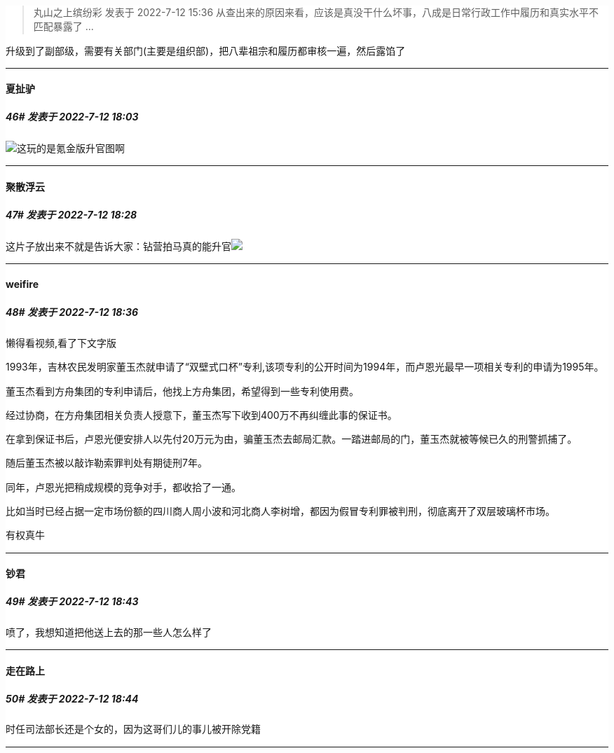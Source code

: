<blockquote>丸山之上缤纷彩 发表于 2022-7-12 15:36
从查出来的原因来看，应该是真没干什么坏事，八成是日常行政工作中履历和真实水平不匹配暴露了 ...</blockquote>
升级到了副部级，需要有关部门(主要是组织部)，把八辈祖宗和履历都审核一遍，然后露馅了

*****

####  夏扯驴  
##### 46#       发表于 2022-7-12 18:03

<img src="https://static.saraba1st.com/image/smiley/face2017/067.png" referrerpolicy="no-referrer">这玩的是氪金版升官图啊

*****

####  聚散浮云  
##### 47#       发表于 2022-7-12 18:28

这片子放出来不就是告诉大家：钻营拍马真的能升官<img src="https://static.saraba1st.com/image/smiley/face2017/066.png" referrerpolicy="no-referrer">

*****

####  weifire  
##### 48#       发表于 2022-7-12 18:36

懒得看视频,看了下文字版

1993年，吉林农民发明家董玉杰就申请了“双壁式口杯”专利,该项专利的公开时间为1994年，而卢恩光最早一项相关专利的申请为1995年。

董玉杰看到方舟集团的专利申请后，他找上方舟集团，希望得到一些专利使用费。

经过协商，在方舟集团相关负责人授意下，董玉杰写下收到400万不再纠缠此事的保证书。

在拿到保证书后，卢恩光便安排人以先付20万元为由，骗董玉杰去邮局汇款。一踏进邮局的门，董玉杰就被等候已久的刑警抓捕了。

随后董玉杰被以敲诈勒索罪判处有期徒刑7年。

同年，卢恩光把稍成规模的竞争对手，都收拾了一通。

比如当时已经占据一定市场份额的四川商人周小波和河北商人李树增，都因为假冒专利罪被判刑，彻底离开了双层玻璃杯市场。

有权真牛

*****

####  钞君  
##### 49#       发表于 2022-7-12 18:43

喷了，我想知道把他送上去的那一些人怎么样了

*****

####  走在路上  
##### 50#       发表于 2022-7-12 18:44

时任司法部长还是个女的，因为这哥们儿的事儿被开除党籍

*****
